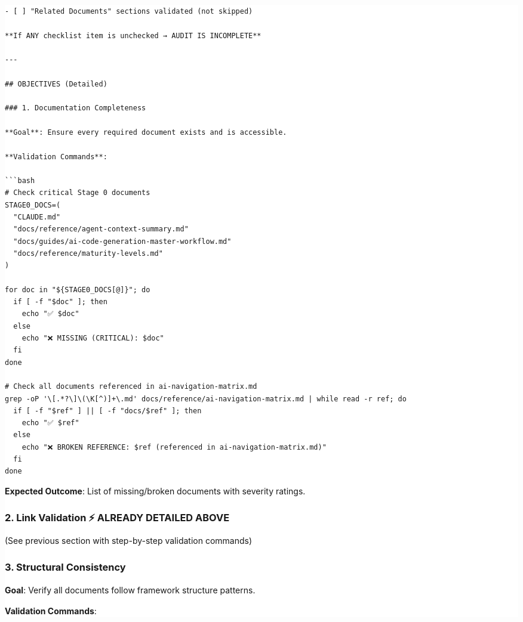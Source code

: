 ```
- [ ] "Related Documents" sections validated (not skipped)

**If ANY checklist item is unchecked → AUDIT IS INCOMPLETE**

---

## OBJECTIVES (Detailed)

### 1. Documentation Completeness

**Goal**: Ensure every required document exists and is accessible.

**Validation Commands**:

```bash
# Check critical Stage 0 documents
STAGE0_DOCS=(
  "CLAUDE.md"
  "docs/reference/agent-context-summary.md"
  "docs/guides/ai-code-generation-master-workflow.md"
  "docs/reference/maturity-levels.md"
)

for doc in "${STAGE0_DOCS[@]}"; do
  if [ -f "$doc" ]; then
    echo "✅ $doc"
  else
    echo "❌ MISSING (CRITICAL): $doc"
  fi
done

# Check all documents referenced in ai-navigation-matrix.md
grep -oP '\[.*?\]\(\K[^)]+\.md' docs/reference/ai-navigation-matrix.md | while read -r ref; do
  if [ -f "$ref" ] || [ -f "docs/$ref" ]; then
    echo "✅ $ref"
  else
    echo "❌ BROKEN REFERENCE: $ref (referenced in ai-navigation-matrix.md)"
  fi
done
```

**Expected Outcome**: List of missing/broken documents with severity ratings.

### 2. Link Validation ⚡ ALREADY DETAILED ABOVE

(See previous section with step-by-step validation commands)

### 3. Structural Consistency

**Goal**: Verify all documents follow framework structure patterns.

**Validation Commands**:
